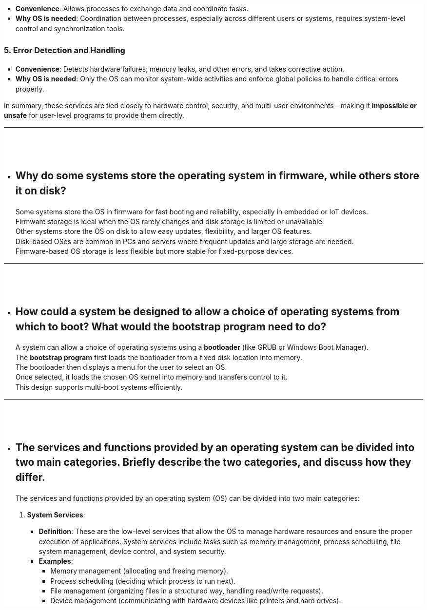   - **Convenience**: Allows processes to exchange data and coordinate tasks.
  - **Why OS is needed**: Coordination between processes, especially across different users or systems, requires system-level control and synchronization tools.

  ### 5. **Error Detection and Handling**

  - **Convenience**: Detects hardware failures, memory leaks, and other errors, and takes corrective action.
  - **Why OS is needed**: Only the OS can monitor system-wide activities and enforce global policies to handle critical errors properly.

  In summary, these services are tied closely to hardware control, security, and multi-user environments—making it **impossible or unsafe** for user-level programs to provide them directly.

---

<br>
<br>

- ## Why do some systems store the operating system in firmware, while others store it on disk?

  Some systems store the OS in firmware for fast booting and reliability, especially in embedded or IoT devices.  
   Firmware storage is ideal when the OS rarely changes and disk storage is limited or unavailable.  
   Other systems store the OS on disk to allow easy updates, flexibility, and larger OS features.  
   Disk-based OSes are common in PCs and servers where frequent updates and large storage are needed.  
   Firmware-based OS storage is less flexible but more stable for fixed-purpose devices.

---

<br>
<br>

- ## How could a system be designed to allow a choice of operating systems from which to boot? What would the bootstrap program need to do?

  A system can allow a choice of operating systems using a **bootloader** (like GRUB or Windows Boot Manager).  
   The **bootstrap program** first loads the bootloader from a fixed disk location into memory.  
   The bootloader then displays a menu for the user to select an OS.  
   Once selected, it loads the chosen OS kernel into memory and transfers control to it.  
   This design supports multi-boot systems efficiently.

---

<br>
<br>

- ## The services and functions provided by an operating system can be divided into two main categories. Briefly describe the two categories, and discuss how they differ.

  The services and functions provided by an operating system (OS) can be divided into two main categories:

  1. **System Services**:

     - **Definition**: These are the low-level services that allow the OS to manage hardware resources and ensure the proper execution of applications. System services include tasks such as memory management, process scheduling, file system management, device control, and system security.
     - **Examples**:
       - Memory management (allocating and freeing memory).
       - Process scheduling (deciding which process to run next).
       - File management (organizing files in a structured way, handling read/write requests).
       - Device management (communicating with hardware devices like printers and hard drives).
